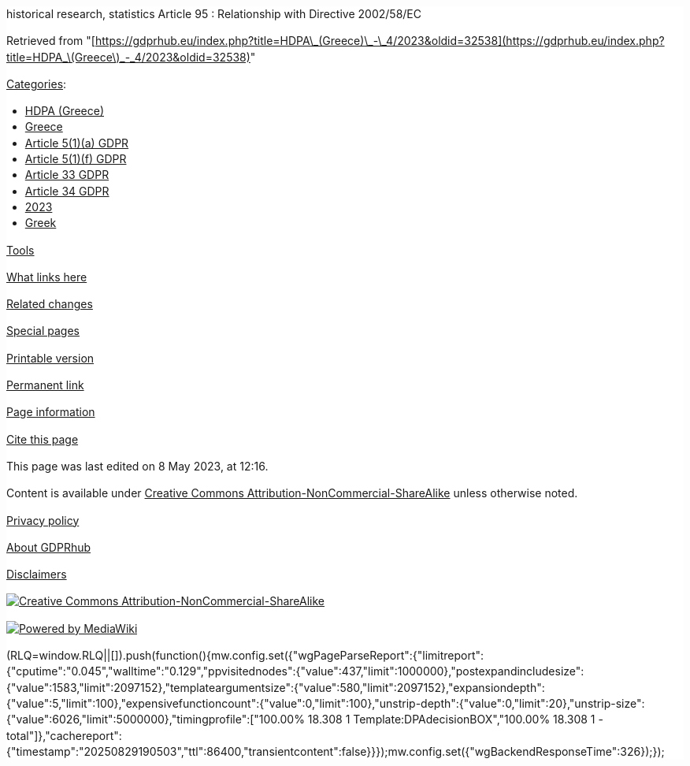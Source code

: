 historical research, statistics Article 95 : Relationship with Directive 2002/58/EC

Retrieved from "[https://gdprhub.eu/index.php?title=HDPA\_(Greece)\_-\_4/2023&oldid=32538](https://gdprhub.eu/index.php?title=HDPA_\(Greece\)_-_4/2023&oldid=32538)"

[Categories](/index.php?title=Special:Categories "Special:Categories"):

*   [HDPA (Greece)](/index.php?title=Category:HDPA_\(Greece\) "Category:HDPA (Greece)")
*   [Greece](/index.php?title=Category:Greece "Category:Greece")
*   [Article 5(1)(a) GDPR](/index.php?title=Category:Article_5\(1\)\(a\)_GDPR "Category:Article 5(1)(a) GDPR")
*   [Article 5(1)(f) GDPR](/index.php?title=Category:Article_5\(1\)\(f\)_GDPR "Category:Article 5(1)(f) GDPR")
*   [Article 33 GDPR](/index.php?title=Category:Article_33_GDPR "Category:Article 33 GDPR")
*   [Article 34 GDPR](/index.php?title=Category:Article_34_GDPR "Category:Article 34 GDPR")
*   [2023](/index.php?title=Category:2023 "Category:2023")
*   [Greek](/index.php?title=Category:Greek "Category:Greek")

[Tools](#)

[What links here](/index.php?title=Special:WhatLinksHere/HDPA_\(Greece\)_-_4/2023 "A list of all wiki pages that link here [j]")

[Related changes](/index.php?title=Special:RecentChangesLinked/HDPA_\(Greece\)_-_4/2023 "Recent changes in pages linked from this page [k]")

[Special pages](/index.php?title=Special:SpecialPages "A list of all special pages [q]")

[Printable version](javascript:print\(\); "Printable version of this page [p]")

[Permanent link](/index.php?title=HDPA_\(Greece\)_-_4/2023&oldid=32538 "Permanent link to this revision of this page")

[Page information](/index.php?title=HDPA_\(Greece\)_-_4/2023&action=info "More information about this page")

[Cite this page](/index.php?title=Special:CiteThisPage&page=HDPA_%28Greece%29_-_4%2F2023&id=32538&wpFormIdentifier=titleform "Information on how to cite this page")

This page was last edited on 8 May 2023, at 12:16.

Content is available under [Creative Commons Attribution-NonCommercial-ShareAlike](https://creativecommons.org/licenses/by-nc-sa/4.0/) unless otherwise noted.

[Privacy policy](/index.php?title=GDPRhub:Privacy_policy)

[About GDPRhub](/index.php?title=GDPRhub:About)

[Disclaimers](/index.php?title=GDPRhub:General_disclaimer)

[![Creative Commons Attribution-NonCommercial-ShareAlike](/resources/assets/licenses/cc-by-nc-sa.png)](https://creativecommons.org/licenses/by-nc-sa/4.0/)

[![Powered by MediaWiki](/resources/assets/poweredby_mediawiki_88x31.png)](https://www.mediawiki.org/)

(RLQ=window.RLQ||\[\]).push(function(){mw.config.set({"wgPageParseReport":{"limitreport":{"cputime":"0.045","walltime":"0.129","ppvisitednodes":{"value":437,"limit":1000000},"postexpandincludesize":{"value":1583,"limit":2097152},"templateargumentsize":{"value":580,"limit":2097152},"expansiondepth":{"value":5,"limit":100},"expensivefunctioncount":{"value":0,"limit":100},"unstrip-depth":{"value":0,"limit":20},"unstrip-size":{"value":6026,"limit":5000000},"timingprofile":\["100.00% 18.308 1 Template:DPAdecisionBOX","100.00% 18.308 1 -total"\]},"cachereport":{"timestamp":"20250829190503","ttl":86400,"transientcontent":false}}});mw.config.set({"wgBackendResponseTime":326});});